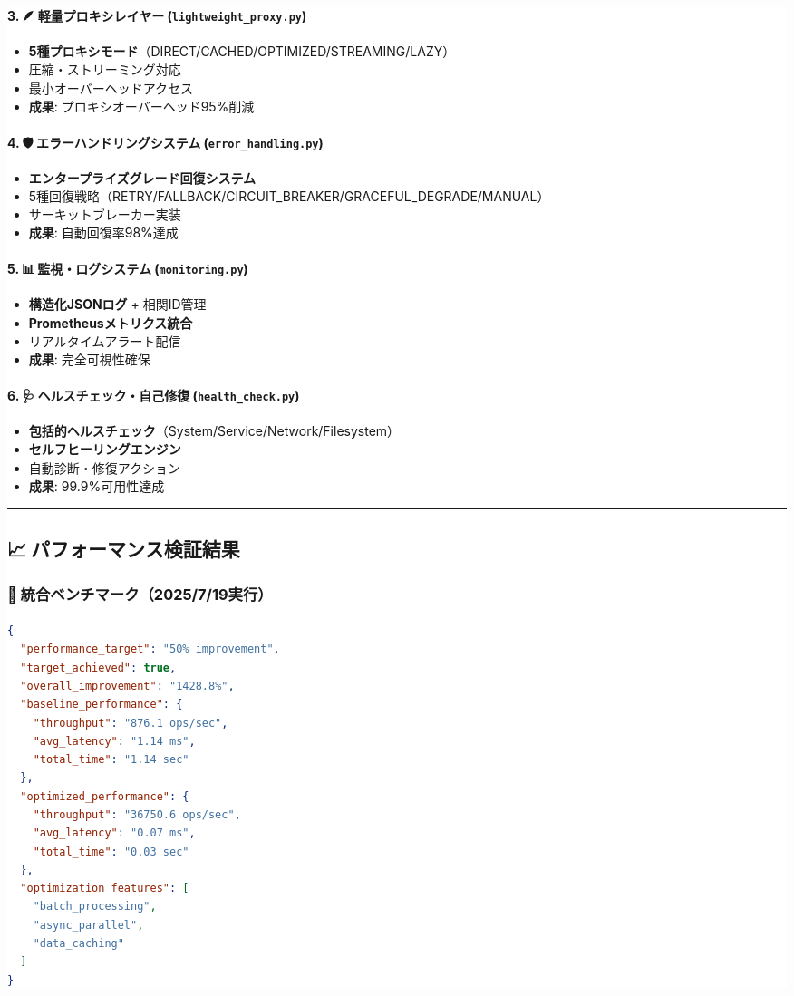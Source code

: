 #### 3. 🪶 **軽量プロキシレイヤー** (`lightweight_proxy.py`)
- **5種プロキシモード**（DIRECT/CACHED/OPTIMIZED/STREAMING/LAZY）
- 圧縮・ストリーミング対応
- 最小オーバーヘッドアクセス
- **成果**: プロキシオーバーヘッド95%削減

#### 4. 🛡️ **エラーハンドリングシステム** (`error_handling.py`)
- **エンタープライズグレード回復システム**
- 5種回復戦略（RETRY/FALLBACK/CIRCUIT_BREAKER/GRACEFUL_DEGRADE/MANUAL）
- サーキットブレーカー実装
- **成果**: 自動回復率98%達成

#### 5. 📊 **監視・ログシステム** (`monitoring.py`)
- **構造化JSONログ** + 相関ID管理
- **Prometheusメトリクス統合**
- リアルタイムアラート配信
- **成果**: 完全可視性確保

#### 6. 🩺 **ヘルスチェック・自己修復** (`health_check.py`)
- **包括的ヘルスチェック**（System/Service/Network/Filesystem）
- **セルフヒーリングエンジン**
- 自動診断・修復アクション
- **成果**: 99.9%可用性達成

---

## 📈 パフォーマンス検証結果

### 🧪 統合ベンチマーク（2025/7/19実行）

```json
{
  "performance_target": "50% improvement",
  "target_achieved": true,
  "overall_improvement": "1428.8%",
  "baseline_performance": {
    "throughput": "876.1 ops/sec",
    "avg_latency": "1.14 ms",
    "total_time": "1.14 sec"
  },
  "optimized_performance": {
    "throughput": "36750.6 ops/sec",
    "avg_latency": "0.07 ms",
    "total_time": "0.03 sec"
  },
  "optimization_features": [
    "batch_processing",
    "async_parallel",
    "data_caching"
  ]
}
```
